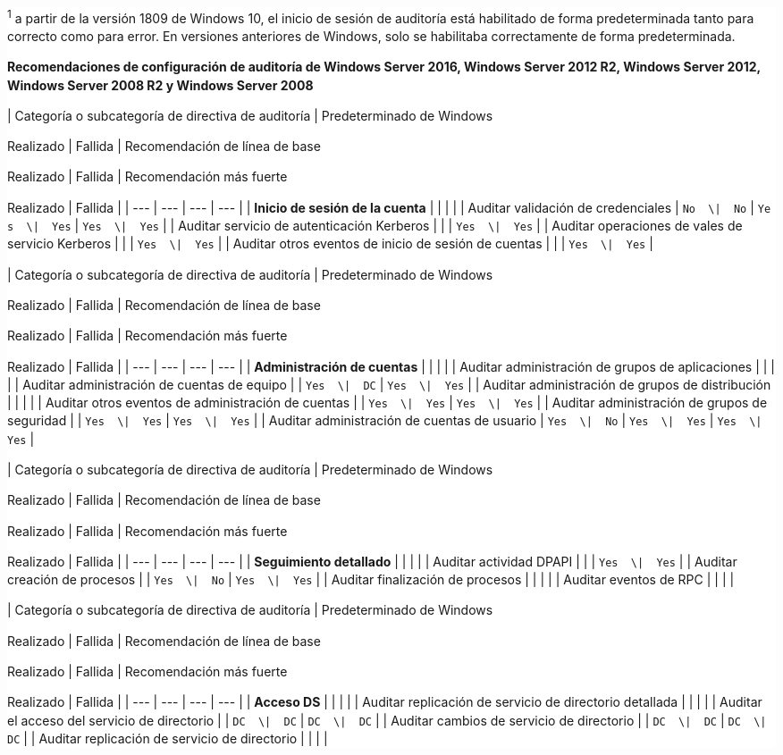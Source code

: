 <sup>1</sup> a partir de la versión 1809 de Windows 10, el inicio de sesión de auditoría está habilitado de forma predeterminada tanto para correcto como para error. En versiones anteriores de Windows, solo se habilitaba correctamente de forma predeterminada.


**Recomendaciones de configuración de auditoría de Windows Server 2016, Windows Server 2012 R2, Windows Server 2012, Windows Server 2008 R2 y Windows Server 2008**

| Categoría o subcategoría de directiva de auditoría | Predeterminado de Windows<p>Realizado | Fallida | Recomendación de línea de base<p>Realizado | Fallida | Recomendación más fuerte<p>Realizado | Fallida |
| --- | --- | --- | --- |
| **Inicio de sesión de la cuenta** |  |  |  |
| Auditar validación de credenciales | `No  \|  No` | `Yes  \|  Yes` | `Yes  \|  Yes` |
| Auditar servicio de autenticación Kerberos |  |  | `Yes  \|  Yes` |
| Auditar operaciones de vales de servicio Kerberos |  |  | `Yes  \|  Yes` |
| Auditar otros eventos de inicio de sesión de cuentas |  |  | `Yes  \|  Yes` |

| Categoría o subcategoría de directiva de auditoría | Predeterminado de Windows<p>Realizado | Fallida | Recomendación de línea de base<p>Realizado | Fallida | Recomendación más fuerte<p>Realizado | Fallida |
| --- | --- | --- | --- |
| **Administración de cuentas** |  |  |  |
| Auditar administración de grupos de aplicaciones |  |  |  |
| Auditar administración de cuentas de equipo |  | `Yes  \|  DC` | `Yes  \|  Yes` |
| Auditar administración de grupos de distribución |  |  |  |
| Auditar otros eventos de administración de cuentas |  | `Yes  \|  Yes` | `Yes  \|  Yes` |
| Auditar administración de grupos de seguridad |  | `Yes  \|  Yes` | `Yes  \|  Yes` |
| Auditar administración de cuentas de usuario | `Yes  \|  No` | `Yes  \|  Yes` | `Yes  \|  Yes` |

| Categoría o subcategoría de directiva de auditoría | Predeterminado de Windows<p>Realizado | Fallida | Recomendación de línea de base<p>Realizado | Fallida | Recomendación más fuerte<p>Realizado | Fallida |
| --- | --- | --- | --- |
| **Seguimiento detallado** |  |  |  |
| Auditar actividad DPAPI |  |  | `Yes  \|  Yes` |
| Auditar creación de procesos |  | `Yes  \|  No` | `Yes  \|  Yes` |
| Auditar finalización de procesos |  |  |  |
| Auditar eventos de RPC |  |  |  |

| Categoría o subcategoría de directiva de auditoría | Predeterminado de Windows<p>Realizado | Fallida | Recomendación de línea de base<p>Realizado | Fallida | Recomendación más fuerte<p>Realizado | Fallida |
| --- | --- | --- | --- |
| **Acceso DS** |  |  |  |
| Auditar replicación de servicio de directorio detallada |  |  |  |
| Auditar el acceso del servicio de directorio |  | `DC  \|  DC` | `DC  \|  DC` |
| Auditar cambios de servicio de directorio |  | `DC  \|  DC` | `DC  \|  DC` |
| Auditar replicación de servicio de directorio |  |  |  |
